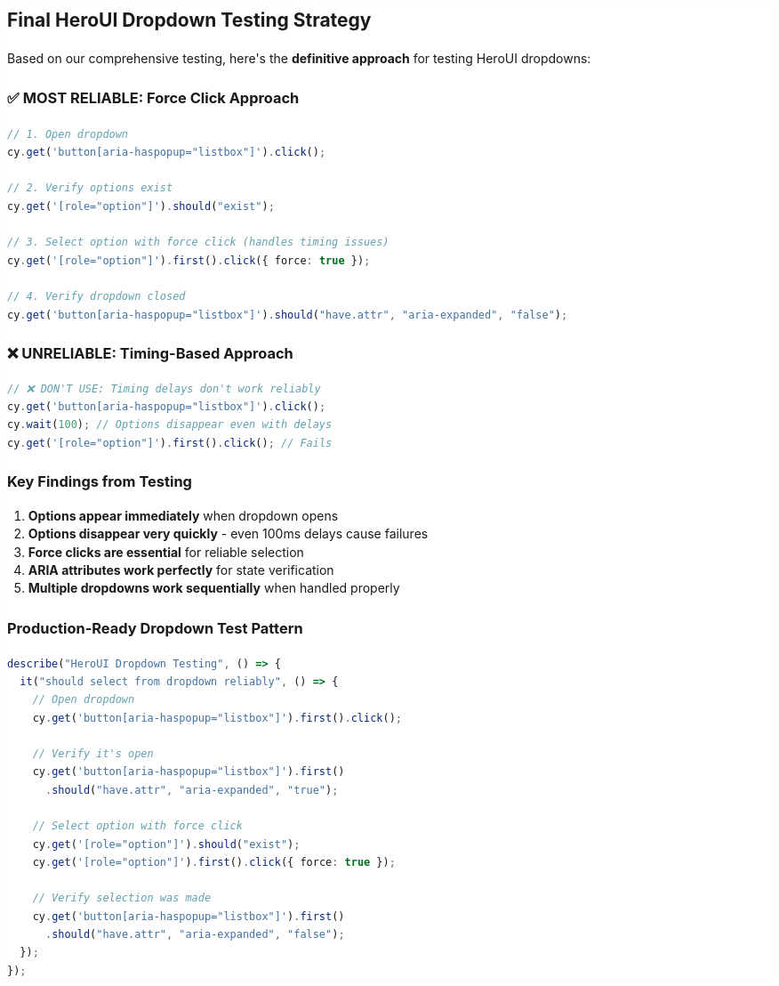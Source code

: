 ## **Final HeroUI Dropdown Testing Strategy**

Based on our comprehensive testing, here's the **definitive approach** for testing HeroUI dropdowns:

### **✅ MOST RELIABLE: Force Click Approach**

```typescript
// 1. Open dropdown
cy.get('button[aria-haspopup="listbox"]').click();

// 2. Verify options exist
cy.get('[role="option"]').should("exist");

// 3. Select option with force click (handles timing issues)
cy.get('[role="option"]').first().click({ force: true });

// 4. Verify dropdown closed
cy.get('button[aria-haspopup="listbox"]').should("have.attr", "aria-expanded", "false");
```

### **❌ UNRELIABLE: Timing-Based Approach**

```typescript
// ❌ DON'T USE: Timing delays don't work reliably
cy.get('button[aria-haspopup="listbox"]').click();
cy.wait(100); // Options disappear even with delays
cy.get('[role="option"]').first().click(); // Fails
```

### **Key Findings from Testing**

1. **Options appear immediately** when dropdown opens
2. **Options disappear very quickly** - even 100ms delays cause failures
3. **Force clicks are essential** for reliable selection
4. **ARIA attributes work perfectly** for state verification
5. **Multiple dropdowns work sequentially** when handled properly

### **Production-Ready Dropdown Test Pattern**

```typescript
describe("HeroUI Dropdown Testing", () => {
  it("should select from dropdown reliably", () => {
    // Open dropdown
    cy.get('button[aria-haspopup="listbox"]').first().click();
    
    // Verify it's open
    cy.get('button[aria-haspopup="listbox"]').first()
      .should("have.attr", "aria-expanded", "true");
    
    // Select option with force click
    cy.get('[role="option"]').should("exist");
    cy.get('[role="option"]').first().click({ force: true });
    
    // Verify selection was made
    cy.get('button[aria-haspopup="listbox"]').first()
      .should("have.attr", "aria-expanded", "false");
  });
});
```
